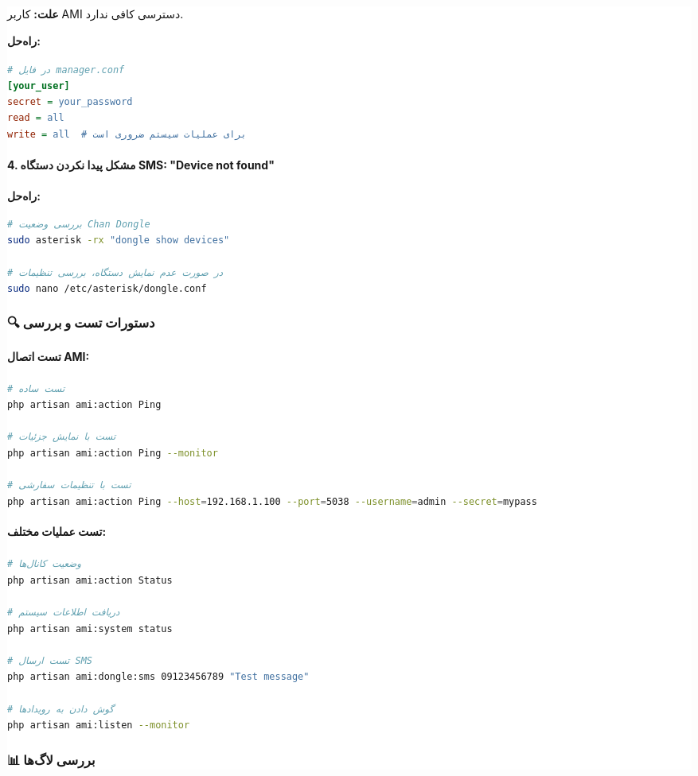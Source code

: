 **علت:** کاربر AMI دسترسی کافی ندارد.

**راه‌حل:**

```ini
# در فایل manager.conf
[your_user]
secret = your_password
read = all
write = all  # برای عملیات سیستم ضروری است
```

#### 4. مشکل پیدا نکردن دستگاه SMS: "Device not found"

**راه‌حل:**

```bash
# بررسی وضعیت Chan Dongle
sudo asterisk -rx "dongle show devices"

# در صورت عدم نمایش دستگاه، بررسی تنظیمات
sudo nano /etc/asterisk/dongle.conf
```

### 🔍 دستورات تست و بررسی

#### تست اتصال AMI:

```bash
# تست ساده
php artisan ami:action Ping

# تست با نمایش جزئیات
php artisan ami:action Ping --monitor

# تست با تنظیمات سفارشی
php artisan ami:action Ping --host=192.168.1.100 --port=5038 --username=admin --secret=mypass
```

#### تست عملیات مختلف:

```bash
# وضعیت کانال‌ها
php artisan ami:action Status

# دریافت اطلاعات سیستم
php artisan ami:system status

# تست ارسال SMS
php artisan ami:dongle:sms 09123456789 "Test message"

# گوش دادن به رویدادها
php artisan ami:listen --monitor
```

### 📊 بررسی لاگ‌ها
